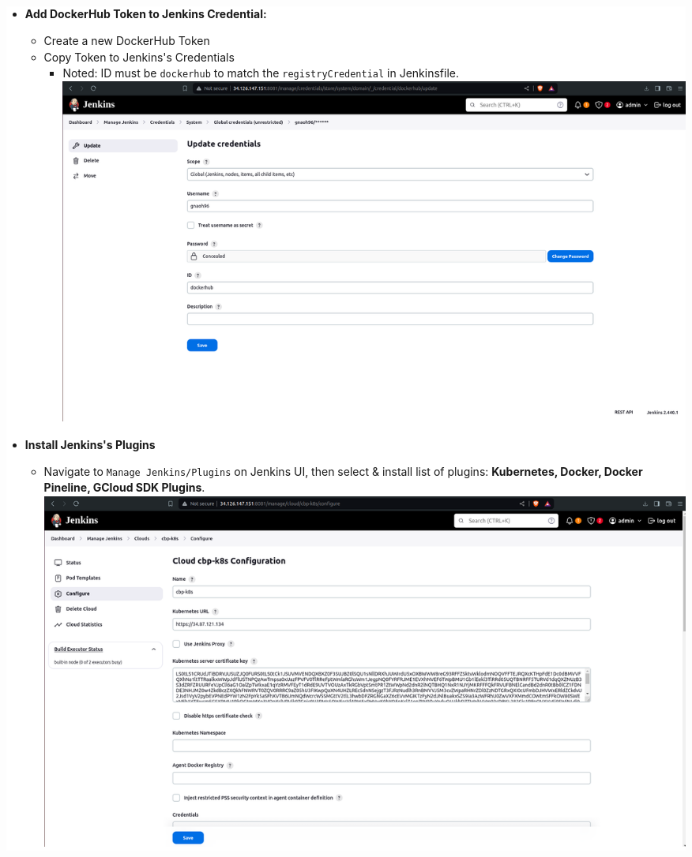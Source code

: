 
+ **Add DockerHub Token to Jenkins Credential:**
  + Create a new DockerHub Token
  + Copy Token to Jenkins's Credentials
    + Noted: ID must be ```dockerhub``` to match the ```registryCredential``` in Jenkinsfile.
      ![image](https://github.com/gnaoh96/cat-breed-classification/blob/main/readme_images/Screenshot%20from%202024-05-14%2022-04-03.png)


+ **Install Jenkins's Plugins**
  + Navigate to ```Manage Jenkins/Plugins``` on Jenkins UI, then select & install list of plugins: **Kubernetes, Docker, Docker Pineline, GCloud SDK Plugins**.
    ![image](https://github.com/gnaoh96/cat-breed-classification/blob/main/readme_images/Screenshot%20from%202024-05-14%2022-04-47.png)
